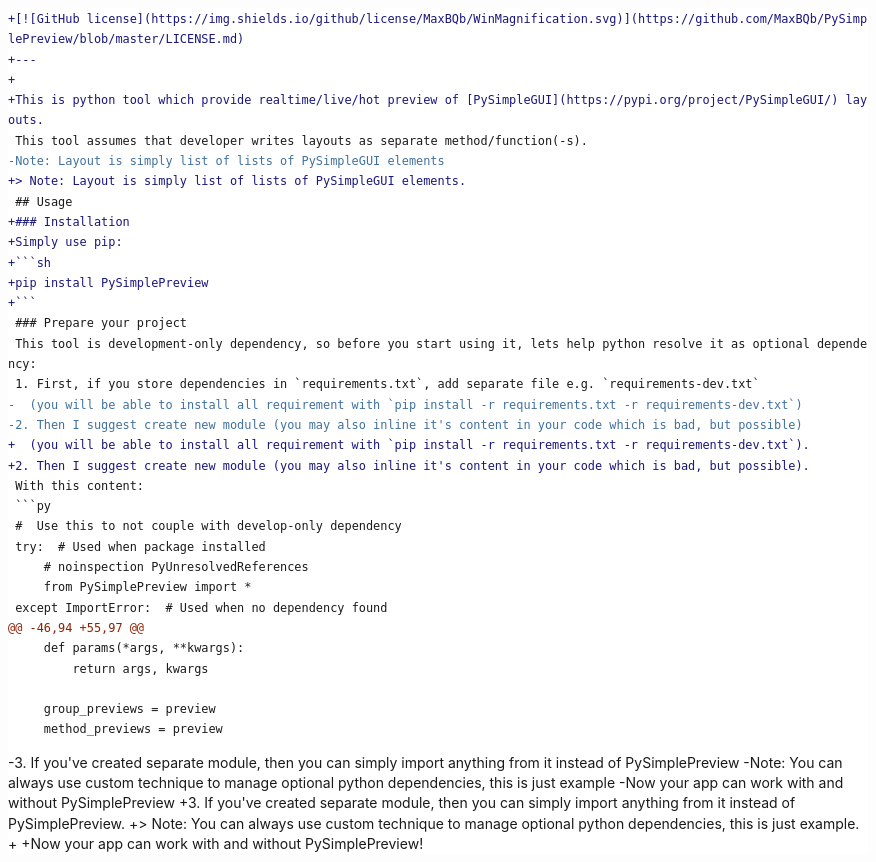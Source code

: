 ```diff
+[![GitHub license](https://img.shields.io/github/license/MaxBQb/WinMagnification.svg)](https://github.com/MaxBQb/PySimplePreview/blob/master/LICENSE.md)
+---
+
+This is python tool which provide realtime/live/hot preview of [PySimpleGUI](https://pypi.org/project/PySimpleGUI/) layouts.
 This tool assumes that developer writes layouts as separate method/function(-s).
-Note: Layout is simply list of lists of PySimpleGUI elements
+> Note: Layout is simply list of lists of PySimpleGUI elements.
 ## Usage
+### Installation
+Simply use pip:
+```sh
+pip install PySimplePreview
+```
 ### Prepare your project
 This tool is development-only dependency, so before you start using it, lets help python resolve it as optional dependency:
 1. First, if you store dependencies in `requirements.txt`, add separate file e.g. `requirements-dev.txt`
-  (you will be able to install all requirement with `pip install -r requirements.txt -r requirements-dev.txt`)
-2. Then I suggest create new module (you may also inline it's content in your code which is bad, but possible)
+  (you will be able to install all requirement with `pip install -r requirements.txt -r requirements-dev.txt`).
+2. Then I suggest create new module (you may also inline it's content in your code which is bad, but possible).
 With this content:
 ```py
 #  Use this to not couple with develop-only dependency
 try:  # Used when package installed
     # noinspection PyUnresolvedReferences
     from PySimplePreview import *
 except ImportError:  # Used when no dependency found
@@ -46,94 +55,97 @@
     def params(*args, **kwargs):
         return args, kwargs
 
     group_previews = preview
     method_previews = preview
 ```
 
-3. If you've created separate module, then you can simply import anything from it instead of PySimplePreview
-Note: You can always use custom technique to manage optional python dependencies, this is just example
-Now your app can work with and without PySimplePreview
+3. If you've created separate module, then you can simply import anything from it instead of PySimplePreview.
+> Note: You can always use custom technique to manage optional python dependencies, this is just example.
+
+Now your app can work with and without PySimplePreview!
 